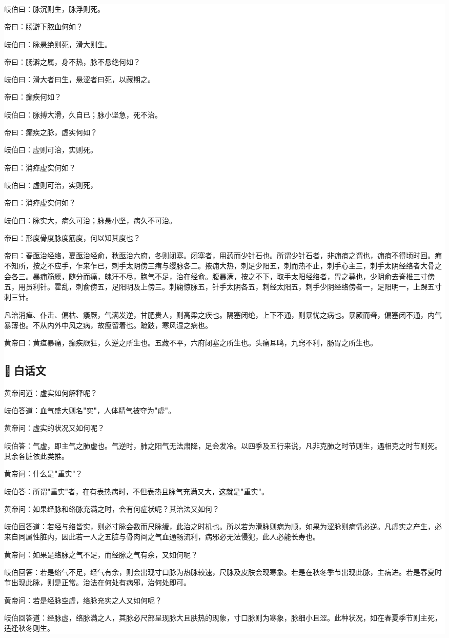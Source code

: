 岐伯曰：脉沉则生，脉浮则死。

帝曰：肠澼下脓血何如？

岐伯曰：脉悬绝则死，滑大则生。

帝曰：肠澼之属，身不热，脉不悬绝何如？

岐伯曰：滑大者曰生，悬涩者曰死，以藏期之。

帝曰：癫疾何如？

岐伯曰：脉搏大滑，久自已；脉小坚急，死不治。

帝曰：癫疾之脉，虚实何如？

岐伯曰：虚则可治，实则死。

帝曰：消瘅虚实何如？

岐伯曰：虚则可治，实则死，

帝曰：消瘅虚实何如？

岐伯曰：脉实大，病久可治；脉悬小坚，病久不可治。

帝曰：形度骨度脉度筋度，何以知其度也？

帝曰：春亟治经络，夏亟治经俞，秋亟治六府，冬则闭塞。闭塞者，用药而少针石也。所谓少针石者，非痈疽之谓也，痈疽不得顷时回。痈不知所，按之不应手，乍来乍已，刺手太阴傍三痏与缨脉各二。掖痈大热，刺足少阳五，刺而热不止，刺手心主三，刺手太阴经络者大骨之会各三。暴痈筋緛，随分而痛，魄汗不尽，胞气不足，治在经俞。腹暴满，按之不下，取手太阳经络者，胃之募也，少阴俞去脊椎三寸傍五，用员利针。霍乱，刺俞傍五，足阳明及上傍三。刺痫惊脉五，针手太阴各五，刺经太阳五，刺手少阴经络傍者一，足阳明一，上踝五寸刺三针。

凡治消瘅、仆击、偏枯、痿厥，气满发逆，甘肥贵人，则高梁之疾也。隔塞闭绝，上下不通，则暴忧之病也。暴厥而聋，偏塞闭不通，内气暴薄也。不从内外中风之病，故瘦留着也。蹠跛，寒风湿之病也。

黄帝曰：黄疸暴痛，癫疾厥狂，久逆之所生也。五藏不平，六府闭塞之所生也。头痛耳鸣，九窍不利，肠胃之所生也。

## 🌿 白话文

黄帝问道：虚实如何解释呢？

岐伯答道：血气盛大则名"实"，人体精气被夺为"虚"。

黄帝问：虚实的状况又如何呢？

岐伯答：气虚，即主气之肺虚也。气逆时，肺之阳气无法肃降，足会发冷。以四季及五行来说，凡非克肺之时节则生，遇相克之时节则死。其余各脏依此类推。

黄帝问：什么是"重实"？

岐伯答：所谓"重实"者，在有表热病时，不但表热且脉气充满又大，这就是"重实"。

黄帝问：如果经脉和络脉充满之时，会有何症状呢？其治法又如何？

岐伯回答道：若经与络皆实，则必寸脉会数而尺脉缓，此治之时机也。所以若为滑脉则病为顺，如果为涩脉则病情必逆。凡虚实之产生，必来自同属性脏内，因此若一人之五脏与骨肉间之气血通畅流利，病邪必无法侵犯，此人必能长寿也。

黄帝问：如果是络脉之气不足，而经脉之气有余，又如何呢？

岐伯回答：若是络气不足，经气有余，则会出现寸口脉为热脉较速，尺脉及皮肤会现寒象。若是在秋冬季节出现此脉，主病进。若是春夏时节出现此脉，则是正常。治法在何处有病邪，治何处即可。

黄帝问：若是经脉空虚，络脉充实之人又如何呢？

岐伯回答道：经脉虚，络脉满之人，其脉必尺部呈现脉大且肤热的现象，寸口脉则为寒象，脉细小且涩。此种状况，如在春夏季节则主死，适逢秋冬则生。

